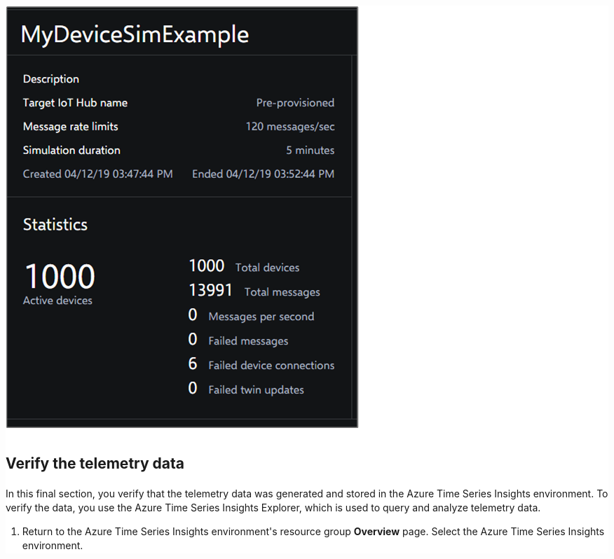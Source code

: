    [![Device simulation running](media/tutorial-create-populate-tsi-environment/sawa-simulation-running.png)](media/tutorial-create-populate-tsi-environment/sawa-simulation-running.png#lightbox)

## Verify the telemetry data

In this final section, you verify that the telemetry data was generated and stored in the Azure Time Series Insights environment. To verify the data, you use the Azure Time Series Insights Explorer, which is used to query and analyze telemetry data.

1. Return to the Azure Time Series Insights environment's resource group **Overview** page. Select the Azure Time Series Insights environment.
